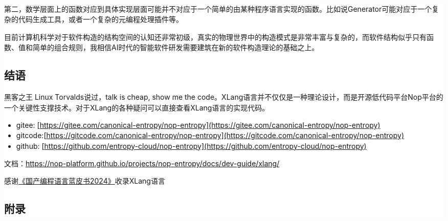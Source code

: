 第二，数学层面上的函数对应到具体实现层面可能并不对应于一个简单的由某种程序语言实现的函数。比如说Generator可能对应于一个复杂的代码生成工具，或者一个复杂的元编程处理插件等。

目前计算机科学对于软件构造的结构空间的认知还非常初级，真实的物理世界中的构造模式是非常丰富与复杂的，而软件结构似乎只有函数、值和简单的组合规则，我相信AI时代的智能软件研发需要建筑在新的软件构造理论的基础之上。

## 结语

黑客之王 Linux Torvalds说过，talk is cheap, show me the code。XLang语言并不仅仅是一种理论设计，而是开源低代码平台Nop平台的一个关键性支撑技术。对于XLang的各种疑问可以直接查看XLang语言的实现代码。

* gitee: [https://gitee.com/canonical-entropy/nop-entropy](https://gitee.com/canonical-entropy/nop-entropy)
* gitcode:[https://gitcode.com/canonical-entropy/nop-entropy](https://gitcode.com/canonical-entropy/nop-entropy)
* github: [https://github.com/entropy-cloud/nop-entropy](https://github.com/entropy-cloud/nop-entropy)

文档：https://nop-platform.github.io/projects/nop-entropy/docs/dev-guide/xlang/

感谢[《国产编程语言蓝皮书2024》](https://www.ploc.org.cn/ploc/CNPL-2024-CHS.pdf)收录XLang语言

## 附录

